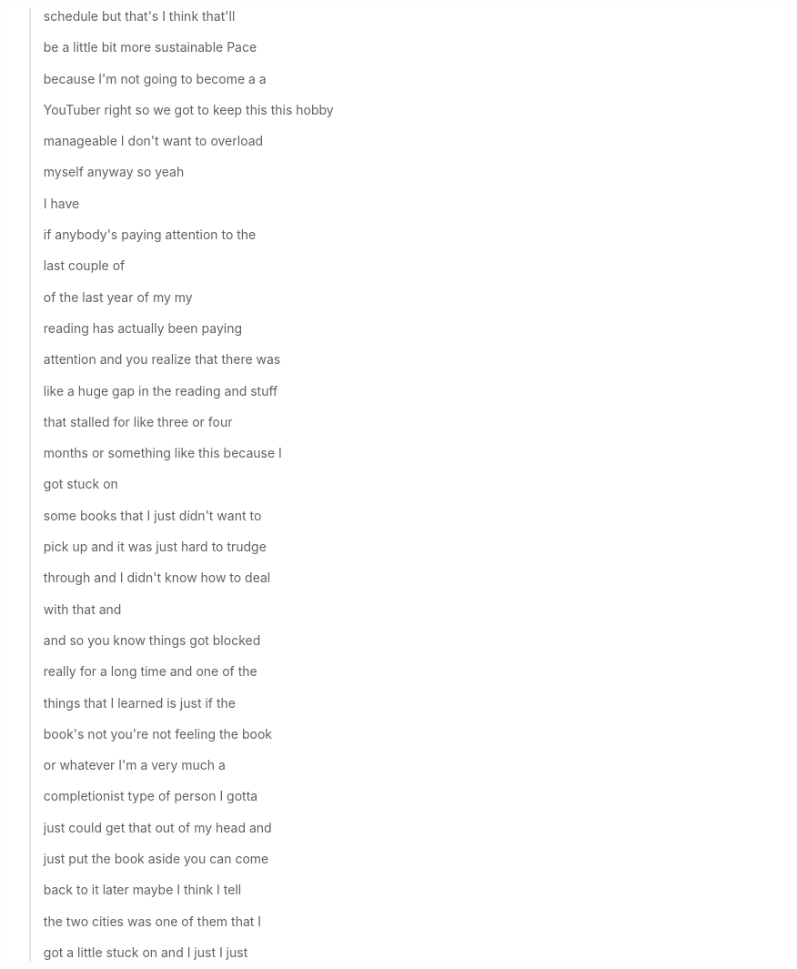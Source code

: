 > schedule but that&#39;s I think that&#39;ll
>
> be a little bit more sustainable Pace
>
> because I&#39;m not going to become a a
>
> YouTuber right so 
we got to keep this this hobby
>
> manageable I don&#39;t want to overload
>
> myself anyway 
so yeah
>
> I have
>
> if anybody&#39;s paying attention to the
>
> last couple of
>
> of the last year of my my
>
> reading has actually been paying
>
> attention and you realize that there was
>
> like a huge gap in the reading and stuff
>
> that stalled for like three or four
>
> months or something like this because I
>
> got stuck on
>
> some books that I just didn&#39;t want to
>
> pick up and it was just hard to trudge
>
> through and I didn&#39;t know how to deal
>
> with that and
>
> and so you know things got blocked
>
> really for a long time and one of the
>
> things that I learned is just if the
>
> book&#39;s not you&#39;re not feeling the book
>
> or whatever I&#39;m a very much a
>
> completionist type of person I gotta
>
> just could get that out of my head and
>
> just put the book aside you can come
>
> back to it later maybe I think I tell
>
> the two cities was one of them that I
>
> got a little stuck on and I just I just
>